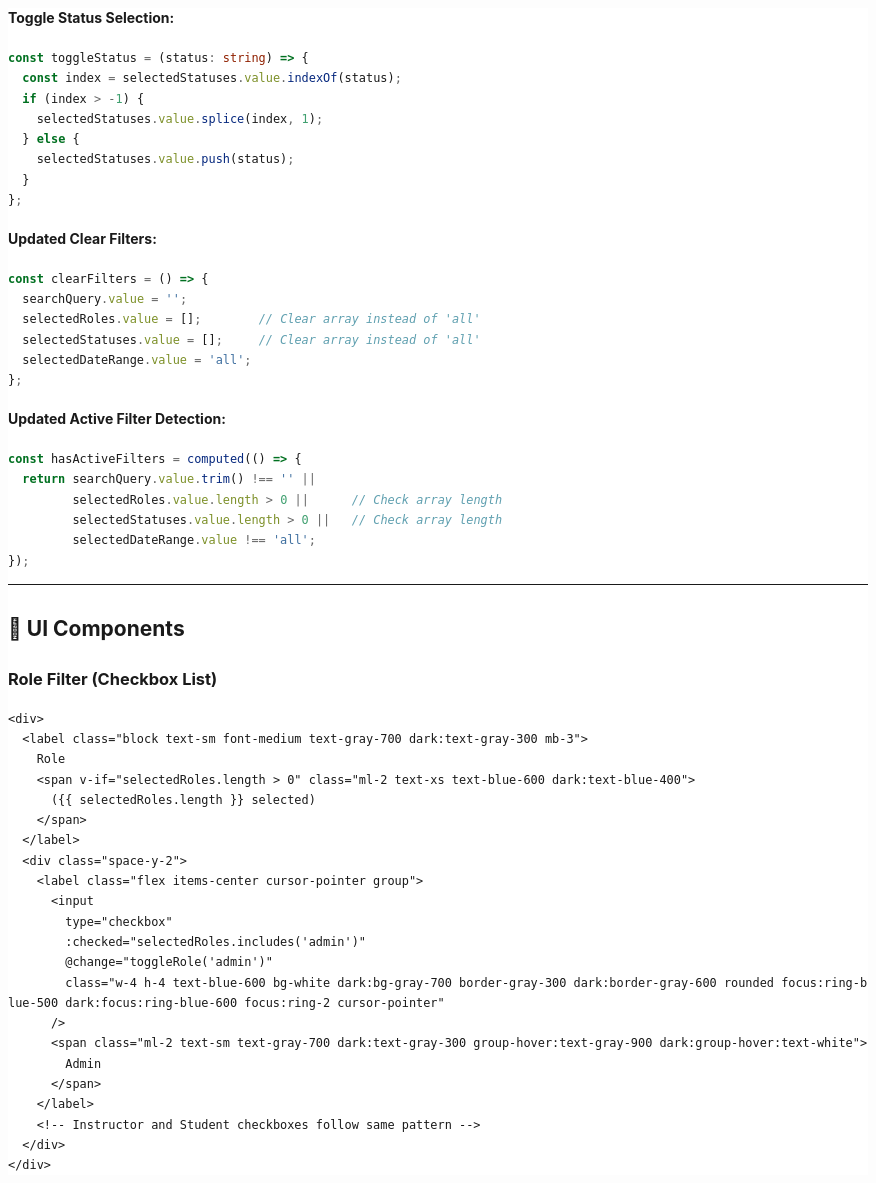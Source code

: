 #### Toggle Status Selection:
```typescript
const toggleStatus = (status: string) => {
  const index = selectedStatuses.value.indexOf(status);
  if (index > -1) {
    selectedStatuses.value.splice(index, 1);
  } else {
    selectedStatuses.value.push(status);
  }
};
```

#### Updated Clear Filters:
```typescript
const clearFilters = () => {
  searchQuery.value = '';
  selectedRoles.value = [];        // Clear array instead of 'all'
  selectedStatuses.value = [];     // Clear array instead of 'all'
  selectedDateRange.value = 'all';
};
```

#### Updated Active Filter Detection:
```typescript
const hasActiveFilters = computed(() => {
  return searchQuery.value.trim() !== '' ||
         selectedRoles.value.length > 0 ||      // Check array length
         selectedStatuses.value.length > 0 ||   // Check array length
         selectedDateRange.value !== 'all';
});
```

---

## 🎨 UI Components

### **Role Filter (Checkbox List)**

```vue
<div>
  <label class="block text-sm font-medium text-gray-700 dark:text-gray-300 mb-3">
    Role
    <span v-if="selectedRoles.length > 0" class="ml-2 text-xs text-blue-600 dark:text-blue-400">
      ({{ selectedRoles.length }} selected)
    </span>
  </label>
  <div class="space-y-2">
    <label class="flex items-center cursor-pointer group">
      <input
        type="checkbox"
        :checked="selectedRoles.includes('admin')"
        @change="toggleRole('admin')"
        class="w-4 h-4 text-blue-600 bg-white dark:bg-gray-700 border-gray-300 dark:border-gray-600 rounded focus:ring-blue-500 dark:focus:ring-blue-600 focus:ring-2 cursor-pointer"
      />
      <span class="ml-2 text-sm text-gray-700 dark:text-gray-300 group-hover:text-gray-900 dark:group-hover:text-white">
        Admin
      </span>
    </label>
    <!-- Instructor and Student checkboxes follow same pattern -->
  </div>
</div>
```
